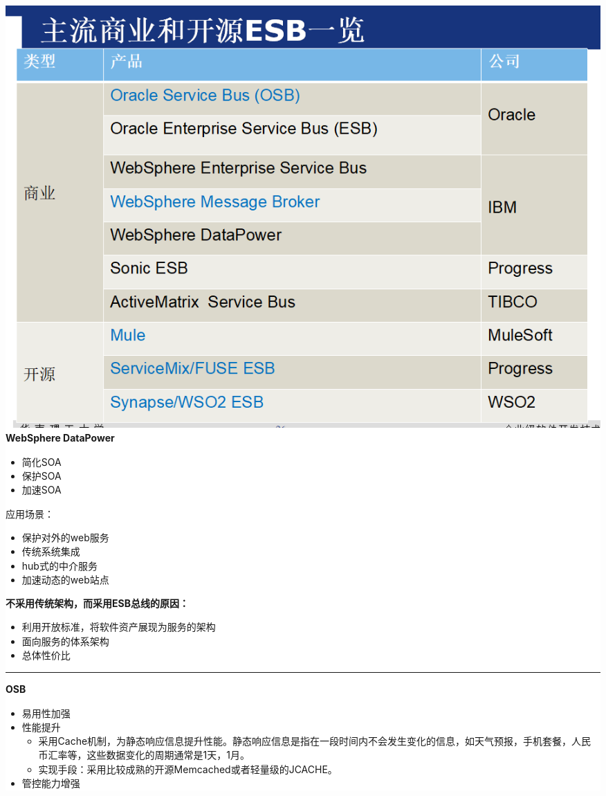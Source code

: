 ![](企业软件开发-开发模式SSH、SOA、ESB/pic9.png)
**WebSphere DataPower**
- 简化SOA
- 保护SOA
- 加速SOA

应用场景：
- 保护对外的web服务
- 传统系统集成
- hub式的中介服务
- 加速动态的web站点

**不采用传统架构，而采用ESB总线的原因：**
- 利用开放标准，将软件资产展现为服务的架构
- 面向服务的体系架构
- 总体性价比

***
**OSB**
- 易用性加强
- 性能提升
  - 采用Cache机制，为静态响应信息提升性能。静态响应信息是指在一段时间内不会发生变化的信息，如天气预报，手机套餐，人民币汇率等，这些数据变化的周期通常是1天，1月。
  - 实现手段：采用比较成熟的开源Memcached或者轻量级的JCACHE。
- 管控能力增强
